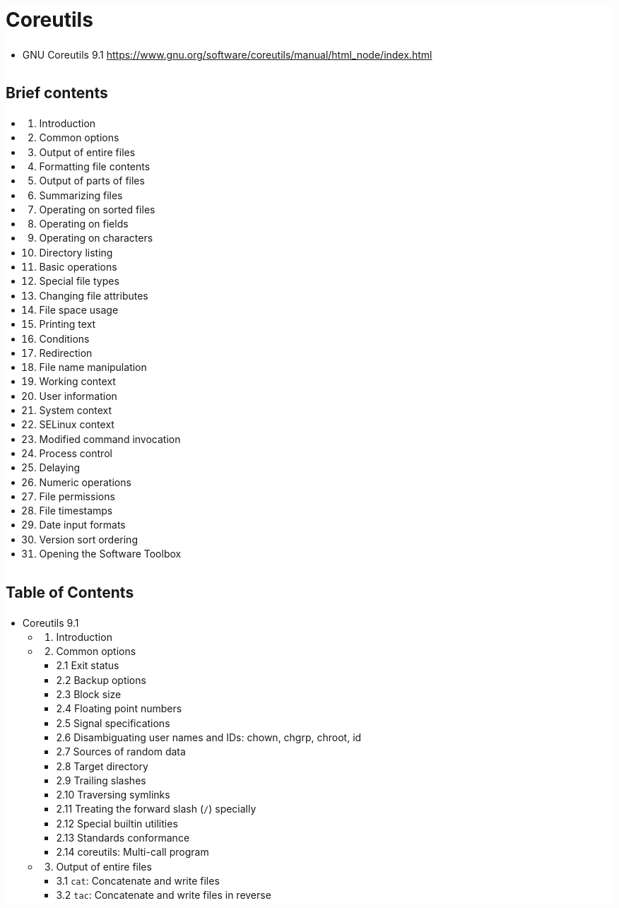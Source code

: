 # Coreutils

* GNU Coreutils 9.1
https://www.gnu.org/software/coreutils/manual/html_node/index.html

## Brief contents

- 1. Introduction
- 2. Common options
- 3. Output of entire files
- 4. Formatting file contents
- 5. Output of parts of files
- 6. Summarizing files
- 7. Operating on sorted files
- 8. Operating on fields
- 9. Operating on characters
- 10. Directory listing
- 11. Basic operations
- 12. Special file types
- 13. Changing file attributes
- 14. File space usage
- 15. Printing text
- 16. Conditions
- 17. Redirection
- 18. File name manipulation
- 19. Working context
- 20. User information
- 21. System context
- 22. SELinux context
- 23. Modified command invocation
- 24. Process control
- 25. Delaying
- 26. Numeric operations
- 27. File permissions
- 28. File timestamps
- 29. Date input formats
- 30. Version sort ordering
- 31. Opening the Software Toolbox


## Table of Contents

- Coreutils 9.1
  - 1. Introduction
  - 2. Common options
    - 2.1 Exit status
    - 2.2 Backup options
    - 2.3 Block size
    - 2.4 Floating point numbers
    - 2.5 Signal specifications
    - 2.6 Disambiguating user names and IDs: chown, chgrp, chroot, id
    - 2.7 Sources of random data
    - 2.8 Target directory
    - 2.9 Trailing slashes
    - 2.10 Traversing symlinks
    - 2.11 Treating the forward slash (`/`) specially
    - 2.12 Special builtin utilities
    - 2.13 Standards conformance
    - 2.14 coreutils: Multi-call program
  - 3. Output of entire files
    - 3.1 `cat`: Concatenate and write files
    - 3.2 `tac`: Concatenate and write files in reverse